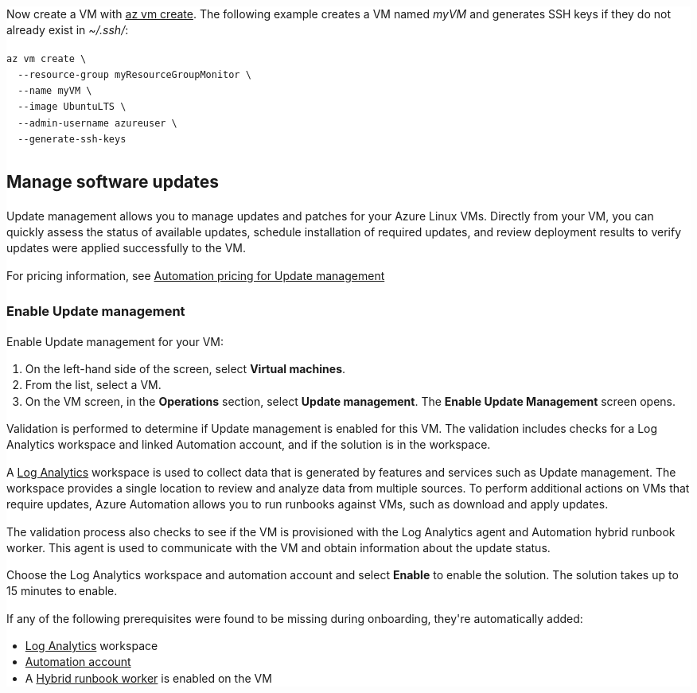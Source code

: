 Now create a VM with [az vm create](/en-us/cli/azure/vm#az-vm-create). The following example creates a VM named *myVM* and generates SSH keys if they do not already exist in *~/.ssh/*:

```
az vm create \
  --resource-group myResourceGroupMonitor \
  --name myVM \
  --image UbuntuLTS \
  --admin-username azureuser \
  --generate-ssh-keys

```

## Manage software updates

Update management allows you to manage updates and patches for your Azure Linux VMs.
Directly from your VM, you can quickly assess the status of available updates, schedule installation of required updates, and review deployment results to verify updates were applied successfully to the VM.

For pricing information, see [Automation pricing for Update management](https://azure.microsoft.com/pricing/details/automation/)

### Enable Update management

Enable Update management for your VM:

1. On the left-hand side of the screen, select **Virtual machines**.
2. From the list, select a VM.
3. On the VM screen, in the **Operations** section, select **Update management**. The **Enable Update Management** screen opens.

Validation is performed to determine if Update management is enabled for this VM.
The validation includes checks for a Log Analytics workspace and linked Automation account, and if the solution is in the workspace.

A [Log Analytics](../../azure-monitor/logs/log-query-overview) workspace is used to collect data that is generated by features and services such as Update management.
The workspace provides a single location to review and analyze data from multiple sources.
To perform additional actions on VMs that require updates, Azure Automation allows you to run runbooks against VMs, such as download and apply updates.

The validation process also checks to see if the VM is provisioned with the Log Analytics agent and Automation hybrid runbook worker. This agent is used to communicate with the VM and obtain information about the update status.

Choose the Log Analytics workspace and automation account and select **Enable** to enable the solution. The solution takes up to 15 minutes to enable.

If any of the following prerequisites were found to be missing during onboarding, they're automatically added:

* [Log Analytics](../../azure-monitor/logs/log-query-overview) workspace
* [Automation account](../../automation/)
* A [Hybrid runbook worker](../../automation/automation-hybrid-runbook-worker) is enabled on the VM
